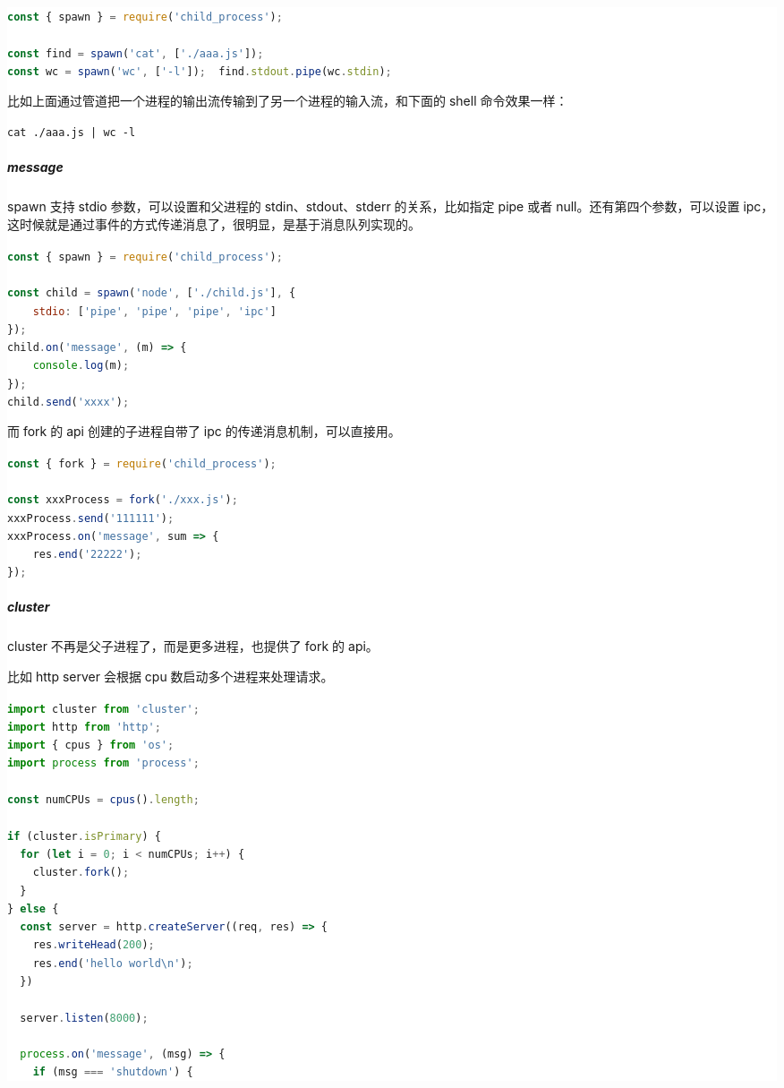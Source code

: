 ```javascript
const { spawn } = require('child_process'); 

const find = spawn('cat', ['./aaa.js']);
const wc = spawn('wc', ['-l']);  find.stdout.pipe(wc.stdin);
```

比如上面通过管道把一个进程的输出流传输到了另一个进程的输入流，和下面的 shell 命令效果一样：

```shell
cat ./aaa.js | wc -l
```

##### message

spawn 支持 stdio 参数，可以设置和父进程的 stdin、stdout、stderr 的关系，比如指定 pipe 或者 null。还有第四个参数，可以设置 ipc，这时候就是通过事件的方式传递消息了，很明显，是基于消息队列实现的。

```javascript
const { spawn } = require('child_process');

const child = spawn('node', ['./child.js'], {
    stdio: ['pipe', 'pipe', 'pipe', 'ipc'] 
}); 
child.on('message', (m) => { 
    console.log(m); 
}); 
child.send('xxxx');
```

而 fork 的 api 创建的子进程自带了 ipc 的传递消息机制，可以直接用。

```javascript
const { fork } = require('child_process');	

const xxxProcess = fork('./xxx.js');	
xxxProcess.send('111111');	
xxxProcess.on('message', sum => {	
    res.end('22222');	
});
```

##### cluster

cluster 不再是父子进程了，而是更多进程，也提供了 fork 的 api。

比如 http server 会根据 cpu 数启动多个进程来处理请求。

```javascript
import cluster from 'cluster';
import http from 'http';
import { cpus } from 'os';
import process from 'process';

const numCPUs = cpus().length;

if (cluster.isPrimary) {
  for (let i = 0; i < numCPUs; i++) {
    cluster.fork();
  }
} else {
  const server = http.createServer((req, res) => {
    res.writeHead(200);
    res.end('hello world\n');
  })
  
  server.listen(8000);
  
  process.on('message', (msg) => {
    if (msg === 'shutdown') {
```
